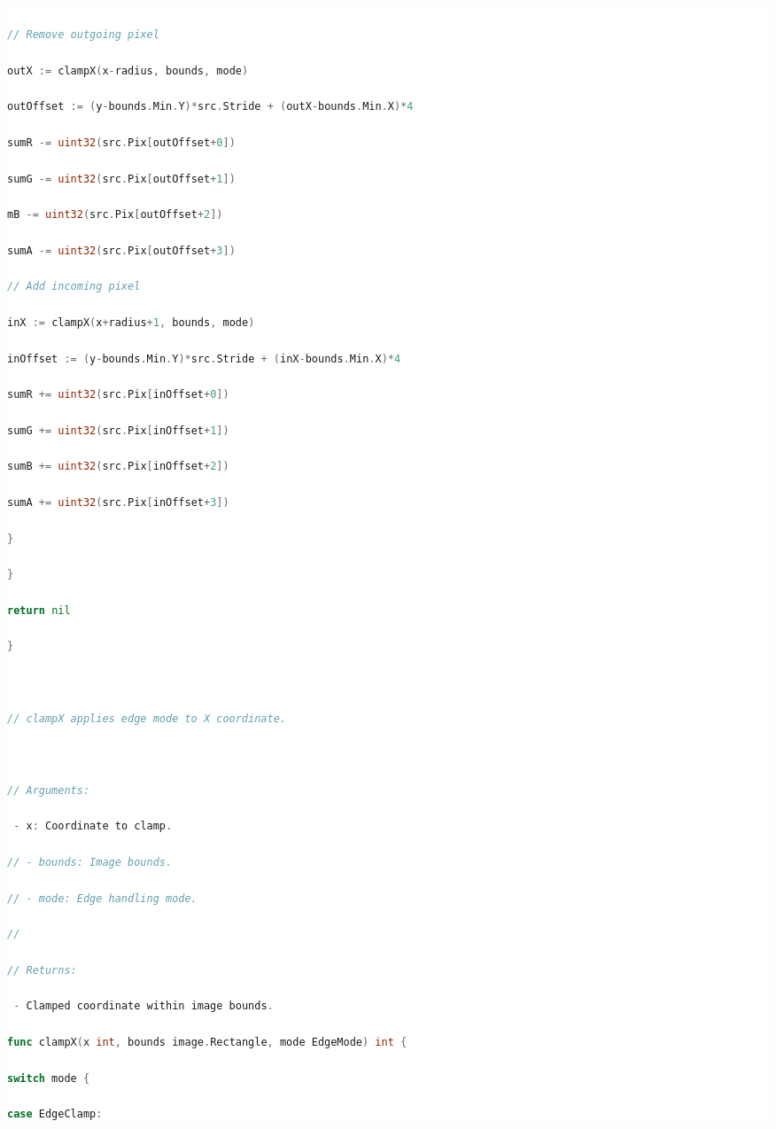 ```go

// Remove outgoing pixel

outX := clampX(x-radius, bounds, mode)

outOffset := (y-bounds.Min.Y)*src.Stride + (outX-bounds.Min.X)*4

sumR -= uint32(src.Pix[outOffset+0])

sumG -= uint32(src.Pix[outOffset+1])

mB -= uint32(src.Pix[outOffset+2])

sumA -= uint32(src.Pix[outOffset+3])

// Add incoming pixel

inX := clampX(x+radius+1, bounds, mode)

inOffset := (y-bounds.Min.Y)*src.Stride + (inX-bounds.Min.X)*4

sumR += uint32(src.Pix[inOffset+0])

sumG += uint32(src.Pix[inOffset+1])

sumB += uint32(src.Pix[inOffset+2])

sumA += uint32(src.Pix[inOffset+3])

}

}

return nil

}



// clampX applies edge mode to X coordinate.



// Arguments:

 - x: Coordinate to clamp.

// - bounds: Image bounds.

// - mode: Edge handling mode.

//

// Returns:

 - Clamped coordinate within image bounds.

func clampX(x int, bounds image.Rectangle, mode EdgeMode) int {

switch mode {

case EdgeClamp:

```